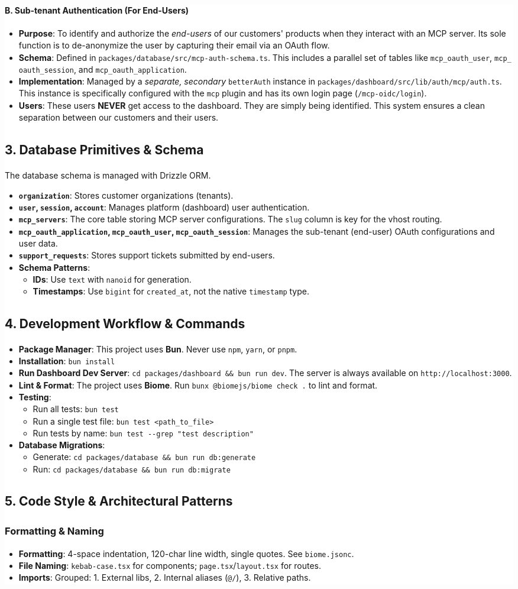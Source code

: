 #### B. Sub-tenant Authentication (For End-Users)

*   **Purpose**: To identify and authorize the *end-users* of our customers' products when they interact with an MCP server. Its sole function is to de-anonymize the user by capturing their email via an OAuth flow.
*   **Schema**: Defined in `packages/database/src/mcp-auth-schema.ts`. This includes a parallel set of tables like `mcp_oauth_user`, `mcp_oauth_session`, and `mcp_oauth_application`.
*   **Implementation**: Managed by a *separate, secondary* `betterAuth` instance in `packages/dashboard/src/lib/auth/mcp/auth.ts`. This instance is specifically configured with the `mcp` plugin and has its own login page (`/mcp-oidc/login`).
*   **Users**: These users **NEVER** get access to the dashboard. They are simply being identified. This system ensures a clean separation between our customers and their users.

## 3. Database Primitives & Schema

The database schema is managed with Drizzle ORM.

*   **`organization`**: Stores customer organizations (tenants).
*   **`user`, `session`, `account`**: Manages platform (dashboard) user authentication.
*   **`mcp_servers`**: The core table storing MCP server configurations. The `slug` column is key for the vhost routing.
*   **`mcp_oauth_application`, `mcp_oauth_user`, `mcp_oauth_session`**: Manages the sub-tenant (end-user) OAuth configurations and user data.
*   **`support_requests`**: Stores support tickets submitted by end-users.
*   **Schema Patterns**:
    *   **IDs**: Use `text` with `nanoid` for generation.
    *   **Timestamps**: Use `bigint` for `created_at`, not the native `timestamp` type.

## 4. Development Workflow & Commands

*   **Package Manager**: This project uses **Bun**. Never use `npm`, `yarn`, or `pnpm`.
*   **Installation**: `bun install`
*   **Run Dashboard Dev Server**: `cd packages/dashboard && bun run dev`. The server is always available on `http://localhost:3000`.
*   **Lint & Format**: The project uses **Biome**. Run `bunx @biomejs/biome check .` to lint and format.
*   **Testing**:
    *   Run all tests: `bun test`
    *   Run a single test file: `bun test <path_to_file>`
    *   Run tests by name: `bun test --grep "test description"`
*   **Database Migrations**:
    *   Generate: `cd packages/database && bun run db:generate`
    *   Run: `cd packages/database && bun run db:migrate`

## 5. Code Style & Architectural Patterns

### Formatting & Naming
*   **Formatting**: 4-space indentation, 120-char line width, single quotes. See `biome.jsonc`.
*   **File Naming**: `kebab-case.tsx` for components; `page.tsx`/`layout.tsx` for routes.
*   **Imports**: Grouped: 1. External libs, 2. Internal aliases (`@/`), 3. Relative paths.
